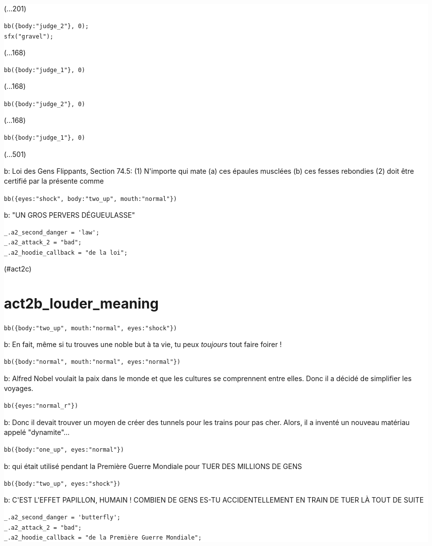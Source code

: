 (...201)

```
bb({body:"judge_2"}, 0);
sfx("gravel");
```

(...168)

`bb({body:"judge_1"}, 0)`

(...168)

`bb({body:"judge_2"}, 0)`

(...168)

`bb({body:"judge_1"}, 0)`

(...501)

b: Loi des Gens Flippants, Section 74.5: (1) N'importe qui mate (a) ces épaules musclées (b) ces fesses rebondies (2) doit être certifié par la présente comme

`bb({eyes:"shock", body:"two_up", mouth:"normal"})`

b: "UN GROS PERVERS DÉGUEULASSE"

```
_.a2_second_danger = 'law';
_.a2_attack_2 = "bad";
_.a2_hoodie_callback = "de la loi";
```

(#act2c)

# act2b_louder_meaning

`bb({body:"two_up", mouth:"normal", eyes:"shock"})`

b: En fait, même si tu trouves une noble but à ta vie, tu peux *toujours* tout faire foirer !

`bb({body:"normal", mouth:"normal", eyes:"normal"})`

b: Alfred Nobel voulait la paix dans le monde et que les cultures se comprennent entre elles. Donc il a décidé de simplifier les voyages.

`bb({eyes:"normal_r"})`

b: Donc il devait trouver un moyen de créer des tunnels pour les trains pour pas cher. Alors, il a inventé un nouveau matériau appelé "dynamite"...

`bb({body:"one_up", eyes:"normal"})`

b: qui était utilisé pendant la Première Guerre Mondiale pour TUER DES MILLIONS DE GENS

`bb({body:"two_up", eyes:"shock"})`

b: C'EST L'EFFET PAPILLON, HUMAIN ! COMBIEN DE GENS ES-TU ACCIDENTELLEMENT EN TRAIN DE TUER LÀ TOUT DE SUITE

```
_.a2_second_danger = 'butterfly';
_.a2_attack_2 = "bad";
_.a2_hoodie_callback = "de la Première Guerre Mondiale";
```
